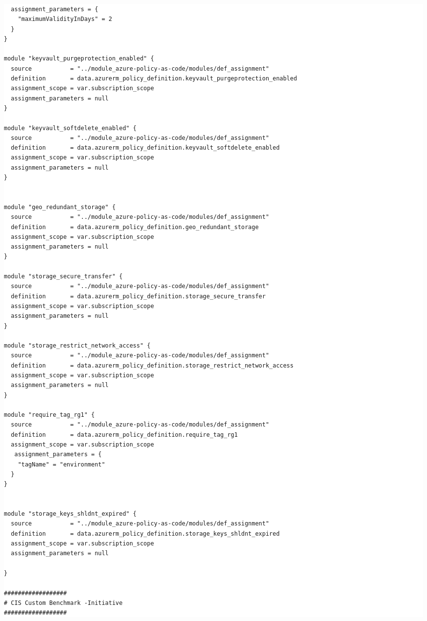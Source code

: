 ```
  assignment_parameters = {
    "maximumValidityInDays" = 2 
  }
}

module "keyvault_purgeprotection_enabled" {
  source           = "../module_azure-policy-as-code/modules/def_assignment"
  definition       = data.azurerm_policy_definition.keyvault_purgeprotection_enabled
  assignment_scope = var.subscription_scope
  assignment_parameters = null
}

module "keyvault_softdelete_enabled" {
  source           = "../module_azure-policy-as-code/modules/def_assignment"
  definition       = data.azurerm_policy_definition.keyvault_softdelete_enabled
  assignment_scope = var.subscription_scope
  assignment_parameters = null
}


module "geo_redundant_storage" {
  source           = "../module_azure-policy-as-code/modules/def_assignment"
  definition       = data.azurerm_policy_definition.geo_redundant_storage
  assignment_scope = var.subscription_scope
  assignment_parameters = null 
}

module "storage_secure_transfer" {
  source           = "../module_azure-policy-as-code/modules/def_assignment"
  definition       = data.azurerm_policy_definition.storage_secure_transfer
  assignment_scope = var.subscription_scope
  assignment_parameters = null
}

module "storage_restrict_network_access" {
  source           = "../module_azure-policy-as-code/modules/def_assignment"
  definition       = data.azurerm_policy_definition.storage_restrict_network_access
  assignment_scope = var.subscription_scope
  assignment_parameters = null
}

module "require_tag_rg1" {
  source           = "../module_azure-policy-as-code/modules/def_assignment"
  definition       = data.azurerm_policy_definition.require_tag_rg1
  assignment_scope = var.subscription_scope
   assignment_parameters = {
    "tagName" = "environment"
  }
}


module "storage_keys_shldnt_expired" {
  source           = "../module_azure-policy-as-code/modules/def_assignment"
  definition       = data.azurerm_policy_definition.storage_keys_shldnt_expired
  assignment_scope = var.subscription_scope
  assignment_parameters = null
  
}

##################
# CIS Custom Benchmark -Initiative 
##################

```